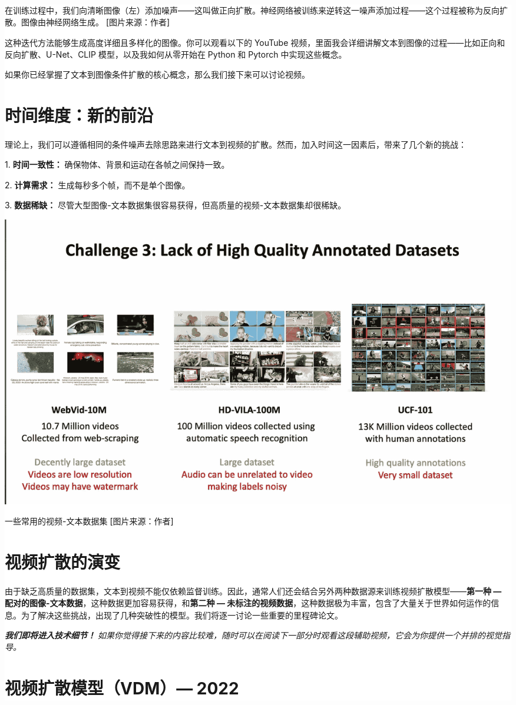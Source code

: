 在训练过程中，我们向清晰图像（左）添加噪声——这叫做正向扩散。神经网络被训练来逆转这一噪声添加过程——这个过程被称为反向扩散。图像由神经网络生成。 [图片来源：作者]

这种迭代方法能够生成高度详细且多样化的图像。你可以观看以下的 YouTube 视频，里面我会详细讲解文本到图像的过程——比如正向和反向扩散、U-Net、CLIP 模型，以及我如何从零开始在 Python 和 Pytorch 中实现这些概念。

如果你已经掌握了文本到图像条件扩散的核心概念，那么我们接下来可以讨论视频。

# 时间维度：新的前沿

理论上，我们可以遵循相同的条件噪声去除思路来进行文本到视频的扩散。然而，加入时间这一因素后，带来了几个新的挑战：

1\. **时间一致性：** 确保物体、背景和运动在各帧之间保持一致。

2\. **计算需求：** 生成每秒多个帧，而不是单个图像。

3\. **数据稀缺：** 尽管大型图像-文本数据集很容易获得，但高质量的视频-文本数据集却很稀缺。

![](img/f38f959fbc03992030d59eee24f1c063.png)

一些常用的视频-文本数据集 [图片来源：作者]

# 视频扩散的演变

由于缺乏高质量的数据集，文本到视频不能仅依赖监督训练。因此，通常人们还会结合另外两种数据源来训练视频扩散模型——**第一种 — 配对的图像-文本数据**，这种数据更加容易获得，和**第二种 — 未标注的视频数据**，这种数据极为丰富，包含了大量关于世界如何运作的信息。为了解决这些挑战，出现了几种突破性的模型。我们将逐一讨论一些重要的里程碑论文。

***我们即将进入技术细节！*** *如果你觉得接下来的内容比较难，随时可以在阅读下一部分时观看这段辅助视频，它会为你提供一个并排的视觉指导。*

# 视频扩散模型（VDM）— 2022

